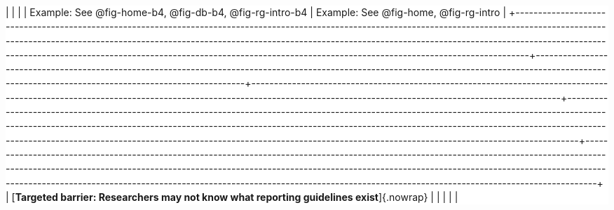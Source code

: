 |                                                                                                                                                                                                                                                                                                                                                                                                                  |                                                                                                                                                                                                          |                                                                                                                                                                                                          | Example: See @fig-home-b4, @fig-db-b4, @fig-rg-intro-b4                                                                                                                                                                                                                                                                                                                                                          | Example: See @fig-home, @fig-rg-intro                                                                                                                                                                                                                                                                                                                                                                            |
+------------------------------------------------------------------------------------------------------------------------------------------------------------------------------------------------------------------------------------------------------------------------------------------------------------------------------------------------------------------------------------------------------------------+----------------------------------------------------------------------------------------------------------------------------------------------------------------------------------------------------------+----------------------------------------------------------------------------------------------------------------------------------------------------------------------------------------------------------+------------------------------------------------------------------------------------------------------------------------------------------------------------------------------------------------------------------------------------------------------------------------------------------------------------------------------------------------------------------------------------------------------------------+------------------------------------------------------------------------------------------------------------------------------------------------------------------------------------------------------------------------------------------------------------------------------------------------------------------------------------------------------------------------------------------------------------------+
| [**Targeted barrier: Researchers may not know what reporting guidelines exist**]{.nowrap}                                                                                                                                                                                                                                                                                                                        |                                                                                                                                                                                                          |                                                                                                                                                                                                          |                                                                                                                                                                                                                                                                                                                                                                                                                  |                                                                                                                                                                                                                                                                                                                                                                                                                  |